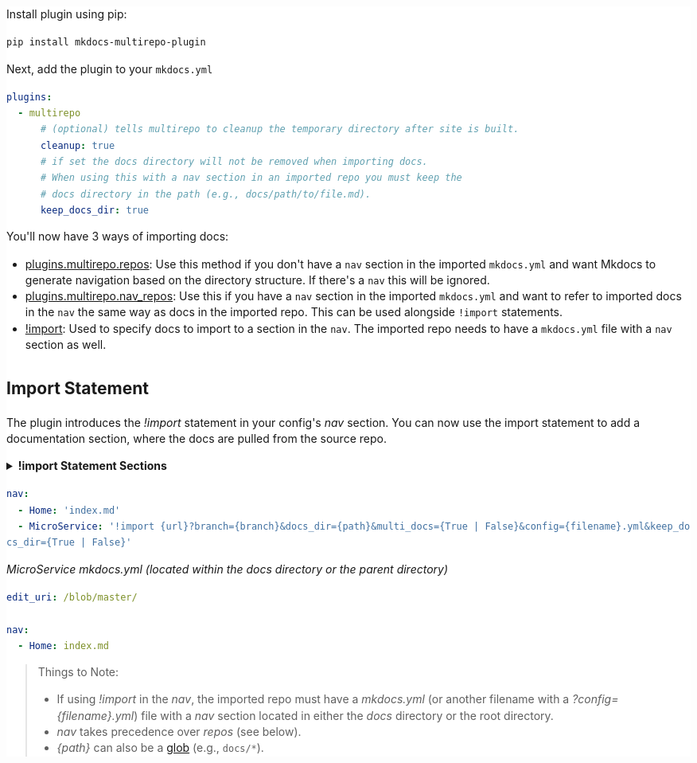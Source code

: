 Install plugin using pip:

```
pip install mkdocs-multirepo-plugin
```

Next, add the plugin to your `mkdocs.yml`

```yaml
plugins:
  - multirepo
      # (optional) tells multirepo to cleanup the temporary directory after site is built.
      cleanup: true
      # if set the docs directory will not be removed when importing docs.
      # When using this with a nav section in an imported repo you must keep the
      # docs directory in the path (e.g., docs/path/to/file.md).
      keep_docs_dir: true
```

You'll now have 3 ways of importing docs:

- [plugins.multirepo.repos](#repos-config): Use this method if you don't have a `nav` section in the imported `mkdocs.yml` and want Mkdocs to generate navigation based on the directory structure. If there's a `nav` this will be ignored.
- [plugins.multirepo.nav_repos](#nav-repos-config): Use this if you have a `nav` section in the imported `mkdocs.yml` and want to refer to imported docs in the `nav` the same way as docs in the imported repo. This can be used alongside `!import` statements.
- [!import](#import-statement): Used to specify docs to import to a section in the `nav`. The imported repo needs to have a `mkdocs.yml` file with a `nav` section as well.

## Import Statement

The plugin introduces the *!import* statement in your config's *nav* section. You can now use the import statement to add a documentation section, where the docs are pulled from the source repo.

<details><summary><b>!import Statement Sections</b></summary></details>

```yaml
nav:
  - Home: 'index.md'
  - MicroService: '!import {url}?branch={branch}&docs_dir={path}&multi_docs={True | False}&config={filename}.yml&keep_docs_dir={True | False}'
```

*MicroService mkdocs.yml (located within the docs directory or the parent directory)*
```yaml
edit_uri: /blob/master/

nav:
  - Home: index.md
```

> Things to Note:
>
> - If using *!import* in the *nav*, the imported repo must have a *mkdocs.yml* (or another filename with a *?config={filename}.yml*) file with a *nav* section located in either the *docs* directory or the root directory.
> - *nav* takes precedence over *repos* (see below).
> - *{path}* can also be a [glob](https://en.wikipedia.org/wiki/Glob_(programming)) (e.g., `docs/*`).
